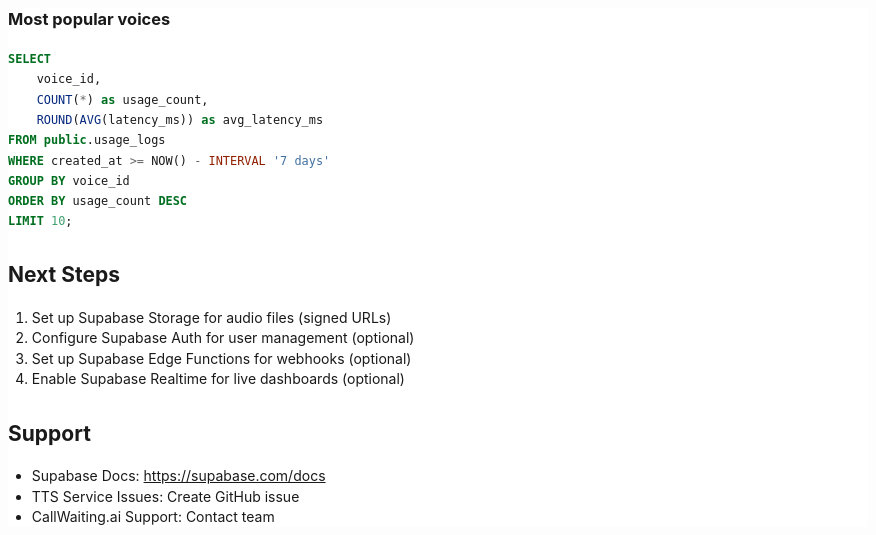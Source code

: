 ### Most popular voices
```sql
SELECT 
    voice_id,
    COUNT(*) as usage_count,
    ROUND(AVG(latency_ms)) as avg_latency_ms
FROM public.usage_logs
WHERE created_at >= NOW() - INTERVAL '7 days'
GROUP BY voice_id
ORDER BY usage_count DESC
LIMIT 10;
```

## Next Steps

1. Set up Supabase Storage for audio files (signed URLs)
2. Configure Supabase Auth for user management (optional)
3. Set up Supabase Edge Functions for webhooks (optional)
4. Enable Supabase Realtime for live dashboards (optional)

## Support

- Supabase Docs: https://supabase.com/docs
- TTS Service Issues: Create GitHub issue
- CallWaiting.ai Support: Contact team
